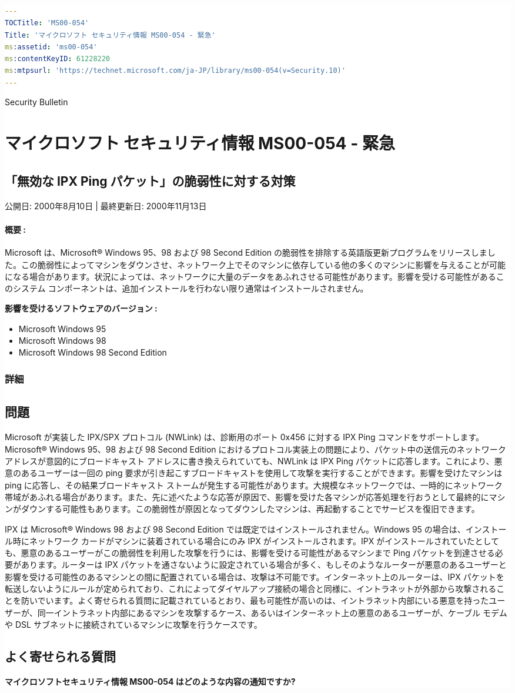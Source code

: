 ```yaml
---
TOCTitle: 'MS00-054'
Title: 'マイクロソフト セキュリティ情報 MS00-054 - 緊急'
ms:assetid: 'ms00-054'
ms:contentKeyID: 61228220
ms:mtpsurl: 'https://technet.microsoft.com/ja-JP/library/ms00-054(v=Security.10)'
---
```


Security Bulletin

マイクロソフト セキュリティ情報 MS00-054 - 緊急
===============================================

「無効な IPX Ping パケット」の脆弱性に対する対策
------------------------------------------------

公開日: 2000年8月10日 | 最終更新日: 2000年11月13日

#### 概要 :

Microsoft は、Microsoft® Windows 95、98 および 98 Second Edition の脆弱性を排除する英語版更新プログラムをリリースしました。この脆弱性によってマシンをダウンさせ、ネットワーク上でそのマシンに依存している他の多くのマシンに影響を与えることが可能になる場合があります。状況によっては、ネットワークに大量のデータをあふれさせる可能性があります。影響を受ける可能性があるこのシステム コンポーネントは、追加インストールを行わない限り通常はインストールされません。

**影響を受けるソフトウェアのバージョン :**

-   Microsoft Windows 95
-   Microsoft Windows 98
-   Microsoft Windows 98 Second Edition

### 詳細

問題
----

 
Microsoft が実装した IPX/SPX プロトコル (NWLink) は、診断用のポート 0x456 に対する IPX Ping コマンドをサポートします。Microsoft® Windows 95、98 および 98 Second Edition におけるプロトコル実装上の問題により、パケット中の送信元のネットワーク アドレスが意図的にブロードキャスト アドレスに書き換えられていても、NWLink は IPX Ping パケットに応答します。これにより、悪意のあるユーザーは一回の ping 要求が引き起こすブロードキャストを使用して攻撃を実行することができます。影響を受けたマシンは ping に応答し、その結果ブロードキャスト ストームが発生する可能性があります。大規模なネットワークでは、一時的にネットワーク帯域があふれる場合があります。また、先に述べたような応答が原因で、影響を受けた各マシンが応答処理を行おうとして最終的にマシンがダウンする可能性もあります。この脆弱性が原因となってダウンしたマシンは、再起動することでサービスを復旧できます。

IPX は Microsoft® Windows 98 および 98 Second Edition では既定ではインストールされません。Windows 95 の場合は、インストール時にネットワーク カードがマシンに装着されている場合にのみ IPX がインストールされます。IPX がインストールされていたとしても、悪意のあるユーザーがこの脆弱性を利用した攻撃を行うには、影響を受ける可能性があるマシンまで Ping パケットを到達させる必要があります。ルーターは IPX パケットを通さないように設定されている場合が多く、もしそのようなルーターが悪意のあるユーザーと影響を受ける可能性のあるマシンとの間に配置されている場合は、攻撃は不可能です。インターネット上のルーターは、IPX パケットを転送しないようにルールが定められており、これによってダイヤルアップ接続の場合と同様に、イントラネットが外部から攻撃されることを防いでいます。よく寄せられる質問に記載されているとおり、最も可能性が高いのは、イントラネット内部にいる悪意を持ったユーザーが、同一イントラネット内部にあるマシンを攻撃するケース、あるいはインターネット上の悪意のあるユーザーが、ケーブル モデムや DSL サブネットに接続されているマシンに攻撃を行うケースです。

よく寄せられる質問
------------------

 
**マイクロソフトセキュリティ情報 MS00-054 はどのような内容の通知ですか?**
